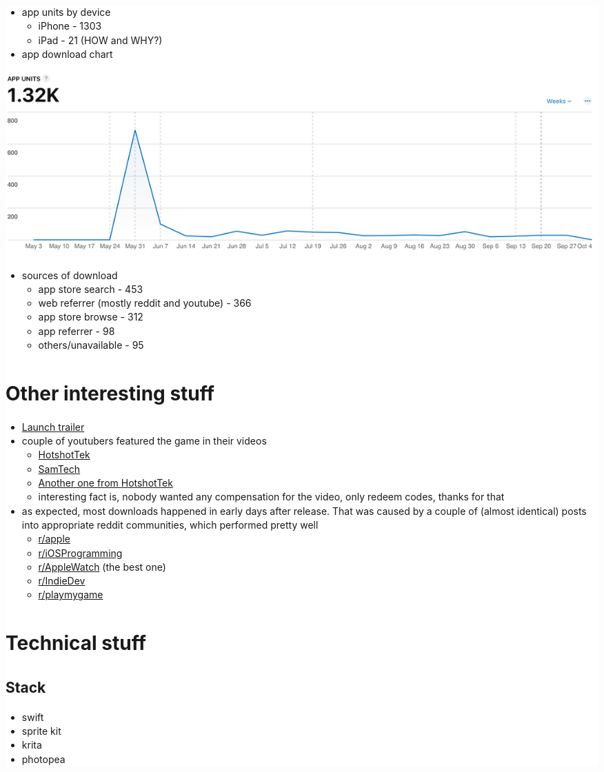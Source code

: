 * app units by device
    * iPhone - 1303
    * iPad - 21 (HOW and WHY?)
* app download chart

<img src="https://github.com/vvodicka/Space-Impact-Watch/blob/main/downloadschart.png?raw=true"/>

* sources of download
  * app store search - 453
  * web referrer (mostly reddit and youtube) - 366
  * app store browse - 312
  * app referrer - 98
  * others/unavailable - 95

# Other interesting stuff

* [Launch trailer](https://www.youtube.com/watch?v=zRMPyKmwlQc&ab_channel=GrumpyBull)
* couple of youtubers featured the game in their videos
  * [HotshotTek](https://youtu.be/MqGfSoQFxHM?t=338)
  * [SamTech](https://www.youtube.com/watch?v=-dynmrIg5Ig&ab_channel=SamTech)
  * [Another one from HotshotTek](https://youtu.be/jA-imA1HVmw?t=480)
  * interesting fact is, nobody wanted any compensation for the video, only redeem codes, thanks for that
* as expected, most downloads happened in early days after release. That was caused by a couple of (almost identical) posts into appropriate reddit communities, which performed pretty well
  * [r/apple](https://www.reddit.com/r/apple/comments/ntn0oc/space_impact_watch_epic_enough/)
  * [r/iOSProgramming](https://www.reddit.com/r/iOSProgramming/comments/nsp46j/trailer_for_my_finally_finished_little_game_epic/)
  * [r/AppleWatch](https://www.reddit.com/r/AppleWatch/comments/npy04l/trailer_for_my_little_game/) (the best one)
  * [r/IndieDev](https://www.reddit.com/r/IndieDev/comments/npxs99/trailer_for_my_little_game/)
  * [r/playmygame](https://www.reddit.com/r/playmygame/comments/npxjhd/my_small_game_is_released/)

# Technical stuff

## Stack
* swift
* sprite kit
* krita
* photopea

